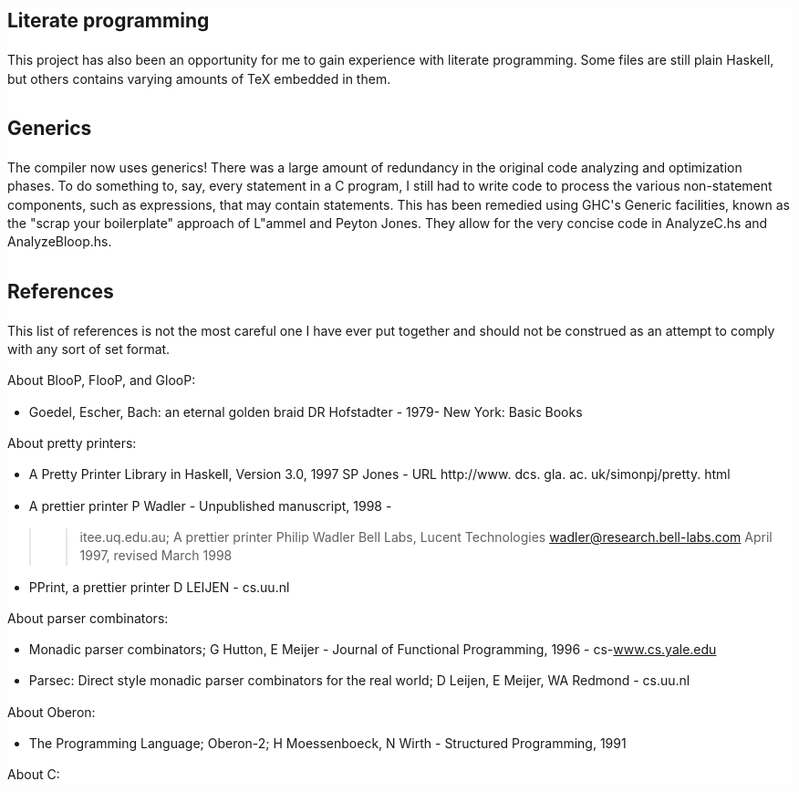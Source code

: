 
## Literate programming ##

This project has also been an opportunity for me to gain experience
with literate programming. Some files are still plain Haskell, but
others contains varying amounts of TeX embedded in them.


## Generics ##

The compiler now uses generics! There was a large amount of redundancy
in the original code analyzing and optimization phases. To do
something to, say, every statement in a C program, I still had to
write code to process the various non-statement components, such as
expressions, that may contain statements. This has been remedied using
GHC's Generic facilities, known as the "scrap your boilerplate"
approach of L"ammel and Peyton Jones. They allow for the very concise
code in AnalyzeC.hs and AnalyzeBloop.hs.



## References ##

This list of references is not the most careful one I have ever put
together and should not be construed as an attempt to comply with any
sort of set format.


About BlooP, FlooP, and GlooP:

  * Goedel, Escher, Bach: an eternal golden braid DR Hofstadter - 1979- New York: Basic Books

About pretty printers:

  * A Pretty Printer Library in Haskell, Version 3.0, 1997 SP Jones - URL http://www. dcs. gla. ac. uk/simonpj/pretty. html

  * A prettier printer P Wadler - Unpublished manuscript, 1998 -
> > itee.uq.edu.au; A prettier printer Philip Wadler Bell Labs, Lucent
> > Technologies wadler@research.bell-labs.com April 1997, revised
> > March 1998

  * PPrint, a prettier printer D LEIJEN - cs.uu.nl

About parser combinators:

  * Monadic parser combinators; G Hutton, E Meijer - Journal of Functional Programming, 1996 - cs-www.cs.yale.edu

  * Parsec: Direct style monadic parser combinators for the real world; D Leijen, E Meijer, WA Redmond - cs.uu.nl

About Oberon:

  * The Programming Language; Oberon-2; H Moessenboeck, N Wirth - Structured Programming, 1991

About C:
